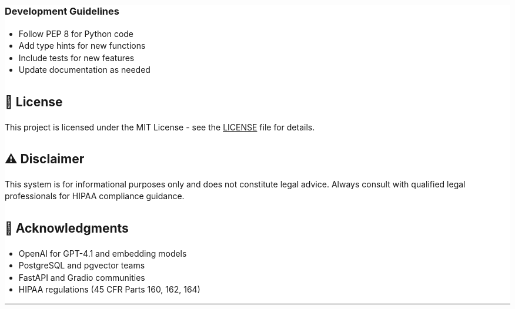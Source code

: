 ### Development Guidelines

- Follow PEP 8 for Python code
- Add type hints for new functions
- Include tests for new features
- Update documentation as needed

## 📄 License

This project is licensed under the MIT License - see the [LICENSE](LICENSE) file for details.

## ⚠️ Disclaimer

This system is for informational purposes only and does not constitute legal advice. Always consult with qualified legal professionals for HIPAA compliance guidance.

## 🙏 Acknowledgments

- OpenAI for GPT-4.1 and embedding models
- PostgreSQL and pgvector teams
- FastAPI and Gradio communities
- HIPAA regulations (45 CFR Parts 160, 162, 164)

---

